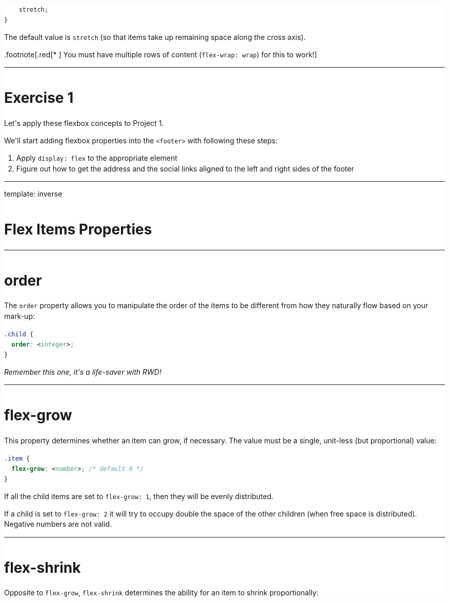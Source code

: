 ```css
    stretch;
}
```

The default value is `stretch` (so that items take up remaining space along the cross axis).

.footnote[.red[* ] You must have multiple rows of content (`flex-wrap: wrap`) for this to work!]

---

# Exercise 1

Let's apply these flexbox concepts to Project 1.

We'll start adding flexbox properties into the `<footer>` with following these steps:

1. Apply `display: flex` to the appropriate element
2. Figure out how to get the address and the social links aligned to the left and right sides of the footer

---

template: inverse

# Flex Items Properties

---

# order

The `order` property allows you to manipulate the order of the items to be different from how they naturally flow based on your mark-up:

```css
.child {
  order: <integer>;
}
```

_Remember this one, it's a life-saver with RWD!_

---

# flex-grow

This property determines whether an item can grow, if necessary. The value must be a single, unit-less (but proportional) value:

```css
.item {
  flex-grow: <number>; /* default 0 */
}
```

If all the child items are set to `flex-grow: 1`, then they will be evenly distributed.

If a child is set to `flex-grow: 2` it will try to occupy double the space of the other children (when free space is distributed). Negative numbers are not valid.

---

# flex-shrink

Opposite to `flex-grow`, `flex-shrink` determines the ability for an item to shrink proportionally:

```css
```